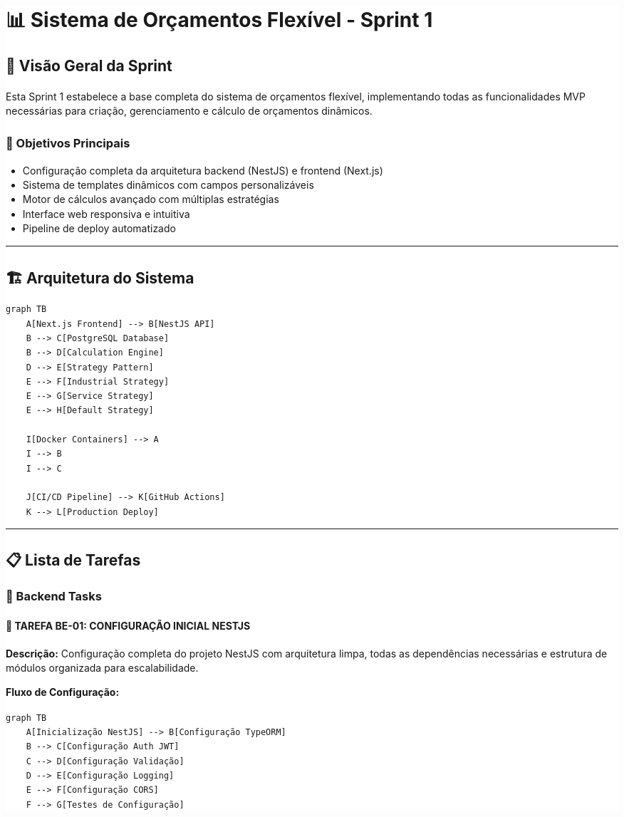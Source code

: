 # 📊 Sistema de Orçamentos Flexível - Sprint 1

## 🎯 Visão Geral da Sprint

Esta Sprint 1 estabelece a base completa do sistema de orçamentos flexível, implementando todas as funcionalidades MVP necessárias para criação, gerenciamento e cálculo de orçamentos dinâmicos.

### 🚀 Objetivos Principais
- Configuração completa da arquitetura backend (NestJS) e frontend (Next.js)
- Sistema de templates dinâmicos com campos personalizáveis
- Motor de cálculos avançado com múltiplas estratégias
- Interface web responsiva e intuitiva
- Pipeline de deploy automatizado

---

## 🏗️ Arquitetura do Sistema

```mermaid
graph TB
    A[Next.js Frontend] --> B[NestJS API]
    B --> C[PostgreSQL Database]
    B --> D[Calculation Engine]
    D --> E[Strategy Pattern]
    E --> F[Industrial Strategy]
    E --> G[Service Strategy]
    E --> H[Default Strategy]
    
    I[Docker Containers] --> A
    I --> B
    I --> C
    
    J[CI/CD Pipeline] --> K[GitHub Actions]
    K --> L[Production Deploy]
```

---

## 📋 Lista de Tarefas

### 🔧 Backend Tasks

#### 🎯 **TAREFA BE-01: CONFIGURAÇÃO INICIAL NESTJS**

**Descrição:** Configuração completa do projeto NestJS com arquitetura limpa, todas as dependências necessárias e estrutura de módulos organizada para escalabilidade.

**Fluxo de Configuração:**
```mermaid
graph TB
    A[Inicialização NestJS] --> B[Configuração TypeORM]
    B --> C[Configuração Auth JWT]
    C --> D[Configuração Validação]
    D --> E[Configuração Logging]
    E --> F[Configuração CORS]
    F --> G[Testes de Configuração]
```
